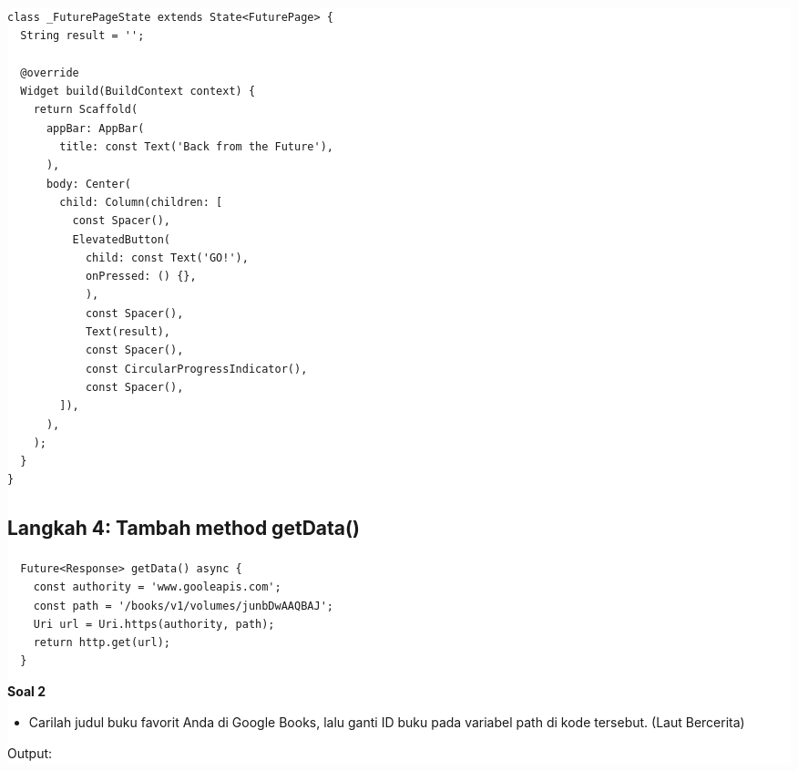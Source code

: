 ```
class _FuturePageState extends State<FuturePage> {
  String result = '';

  @override
  Widget build(BuildContext context) {
    return Scaffold(
      appBar: AppBar(
        title: const Text('Back from the Future'),
      ),
      body: Center(
        child: Column(children: [
          const Spacer(),
          ElevatedButton(
            child: const Text('GO!'),
            onPressed: () {},
            ),
            const Spacer(),
            Text(result),
            const Spacer(),
            const CircularProgressIndicator(),
            const Spacer(),
        ]),
      ),
    );
  }
}
```

## Langkah 4: Tambah method getData()

```
  Future<Response> getData() async {
    const authority = 'www.gooleapis.com';
    const path = '/books/v1/volumes/junbDwAAQBAJ';
    Uri url = Uri.https(authority, path);
    return http.get(url);
  }
```

**Soal 2**

- Carilah judul buku favorit Anda di Google Books, lalu ganti ID buku pada variabel path di kode tersebut. (Laut Bercerita)

Output:

